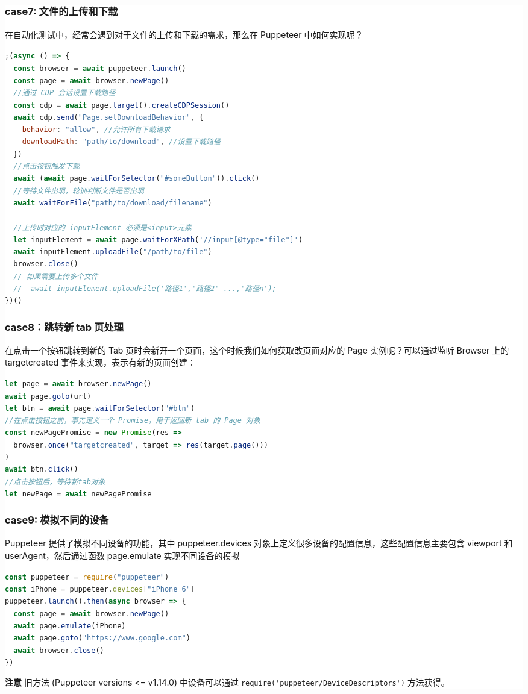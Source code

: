 ### case7: 文件的上传和下载

在自动化测试中，经常会遇到对于文件的上传和下载的需求，那么在 Puppeteer 中如何实现呢？

```js
;(async () => {
  const browser = await puppeteer.launch()
  const page = await browser.newPage()
  //通过 CDP 会话设置下载路径
  const cdp = await page.target().createCDPSession()
  await cdp.send("Page.setDownloadBehavior", {
    behavior: "allow", //允许所有下载请求
    downloadPath: "path/to/download", //设置下载路径
  })
  //点击按钮触发下载
  await (await page.waitForSelector("#someButton")).click()
  //等待文件出现，轮训判断文件是否出现
  await waitForFile("path/to/download/filename")

  //上传时对应的 inputElement 必须是<input>元素
  let inputElement = await page.waitForXPath('//input[@type="file"]')
  await inputElement.uploadFile("/path/to/file")
  browser.close()
  // 如果需要上传多个文件
  //  await inputElement.uploadFile('路径1','路径2' ...,'路径n');
})()
```

### case8：跳转新 tab 页处理

在点击一个按钮跳转到新的 Tab 页时会新开一个页面，这个时候我们如何获取改页面对应的 Page 实例呢？可以通过监听 Browser 上的 targetcreated 事件来实现，表示有新的页面创建：

```js
let page = await browser.newPage()
await page.goto(url)
let btn = await page.waitForSelector("#btn")
//在点击按钮之前，事先定义一个 Promise，用于返回新 tab 的 Page 对象
const newPagePromise = new Promise(res =>
  browser.once("targetcreated", target => res(target.page()))
)
await btn.click()
//点击按钮后，等待新tab对象
let newPage = await newPagePromise
```

### case9: 模拟不同的设备

Puppeteer 提供了模拟不同设备的功能，其中 puppeteer.devices 对象上定义很多设备的配置信息，这些配置信息主要包含 viewport 和 userAgent，然后通过函数 page.emulate 实现不同设备的模拟

```js
const puppeteer = require("puppeteer")
const iPhone = puppeteer.devices["iPhone 6"]
puppeteer.launch().then(async browser => {
  const page = await browser.newPage()
  await page.emulate(iPhone)
  await page.goto("https://www.google.com")
  await browser.close()
})
```

**注意** 旧方法 (Puppeteer versions <= v1.14.0) 中设备可以通过 `require('puppeteer/DeviceDescriptors')` 方法获得。
